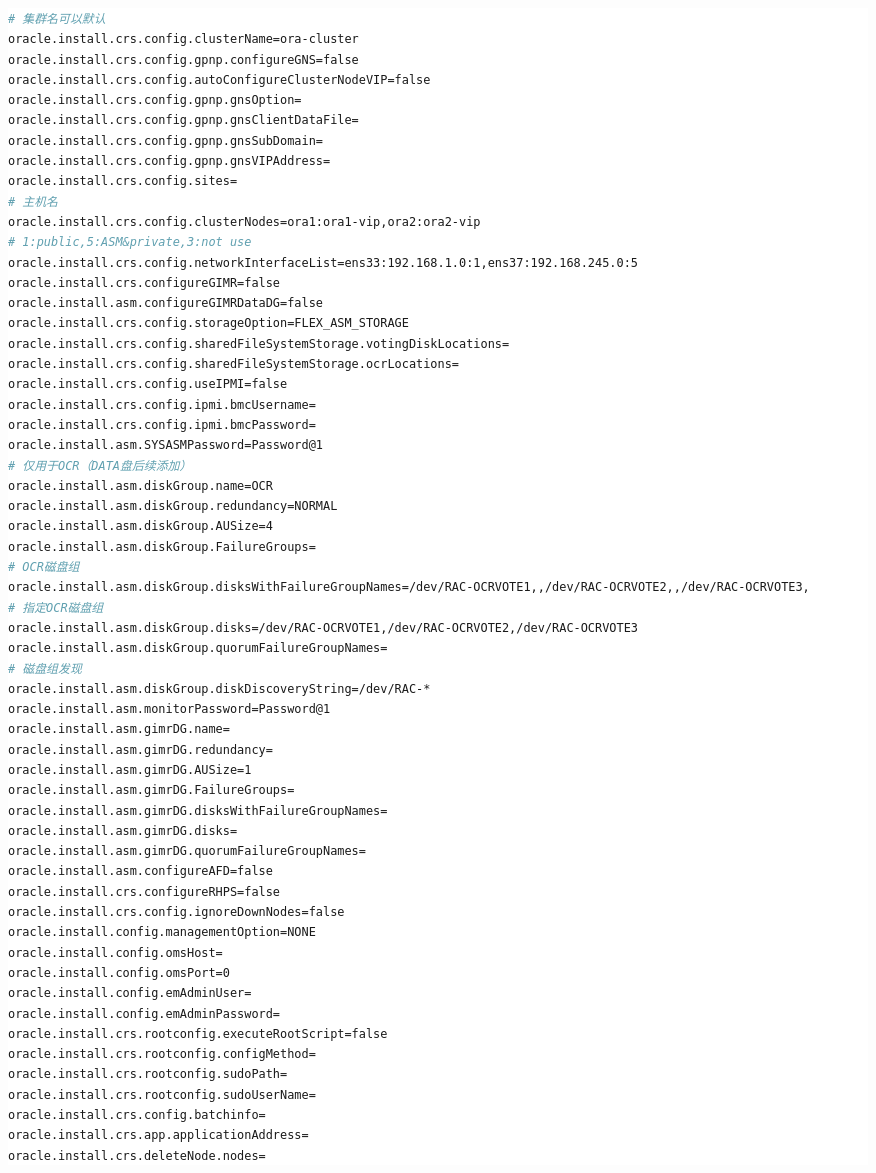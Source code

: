    ```bash
   # 集群名可以默认
   oracle.install.crs.config.clusterName=ora-cluster
   oracle.install.crs.config.gpnp.configureGNS=false
   oracle.install.crs.config.autoConfigureClusterNodeVIP=false
   oracle.install.crs.config.gpnp.gnsOption=
   oracle.install.crs.config.gpnp.gnsClientDataFile=
   oracle.install.crs.config.gpnp.gnsSubDomain=
   oracle.install.crs.config.gpnp.gnsVIPAddress=
   oracle.install.crs.config.sites=
   # 主机名
   oracle.install.crs.config.clusterNodes=ora1:ora1-vip,ora2:ora2-vip
   # 1:public,5:ASM&private,3:not use
   oracle.install.crs.config.networkInterfaceList=ens33:192.168.1.0:1,ens37:192.168.245.0:5
   oracle.install.crs.configureGIMR=false
   oracle.install.asm.configureGIMRDataDG=false
   oracle.install.crs.config.storageOption=FLEX_ASM_STORAGE
   oracle.install.crs.config.sharedFileSystemStorage.votingDiskLocations=
   oracle.install.crs.config.sharedFileSystemStorage.ocrLocations=               	
   oracle.install.crs.config.useIPMI=false
   oracle.install.crs.config.ipmi.bmcUsername=
   oracle.install.crs.config.ipmi.bmcPassword=
   oracle.install.asm.SYSASMPassword=Password@1
   # 仅用于OCR（DATA盘后续添加）
   oracle.install.asm.diskGroup.name=OCR
   oracle.install.asm.diskGroup.redundancy=NORMAL
   oracle.install.asm.diskGroup.AUSize=4
   oracle.install.asm.diskGroup.FailureGroups=
   # OCR磁盘组
   oracle.install.asm.diskGroup.disksWithFailureGroupNames=/dev/RAC-OCRVOTE1,,/dev/RAC-OCRVOTE2,,/dev/RAC-OCRVOTE3,
   # 指定OCR磁盘组
   oracle.install.asm.diskGroup.disks=/dev/RAC-OCRVOTE1,/dev/RAC-OCRVOTE2,/dev/RAC-OCRVOTE3
   oracle.install.asm.diskGroup.quorumFailureGroupNames=
   # 磁盘组发现
   oracle.install.asm.diskGroup.diskDiscoveryString=/dev/RAC-*
   oracle.install.asm.monitorPassword=Password@1
   oracle.install.asm.gimrDG.name=
   oracle.install.asm.gimrDG.redundancy=
   oracle.install.asm.gimrDG.AUSize=1
   oracle.install.asm.gimrDG.FailureGroups=
   oracle.install.asm.gimrDG.disksWithFailureGroupNames=
   oracle.install.asm.gimrDG.disks=
   oracle.install.asm.gimrDG.quorumFailureGroupNames=
   oracle.install.asm.configureAFD=false
   oracle.install.crs.configureRHPS=false
   oracle.install.crs.config.ignoreDownNodes=false               	
   oracle.install.config.managementOption=NONE
   oracle.install.config.omsHost=
   oracle.install.config.omsPort=0
   oracle.install.config.emAdminUser=
   oracle.install.config.emAdminPassword=
   oracle.install.crs.rootconfig.executeRootScript=false
   oracle.install.crs.rootconfig.configMethod=
   oracle.install.crs.rootconfig.sudoPath=
   oracle.install.crs.rootconfig.sudoUserName=
   oracle.install.crs.config.batchinfo=
   oracle.install.crs.app.applicationAddress=
   oracle.install.crs.deleteNode.nodes=
   ```
